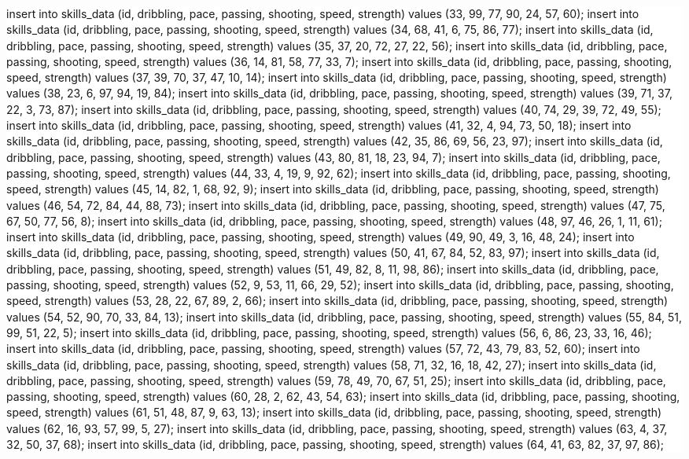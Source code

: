 insert into skills_data (id, dribbling, pace, passing, shooting, speed, strength) values (33, 99, 77, 90, 24, 57, 60);
insert into skills_data (id, dribbling, pace, passing, shooting, speed, strength) values (34, 68, 41, 6, 75, 86, 77);
insert into skills_data (id, dribbling, pace, passing, shooting, speed, strength) values (35, 37, 20, 72, 27, 22, 56);
insert into skills_data (id, dribbling, pace, passing, shooting, speed, strength) values (36, 14, 81, 58, 77, 33, 7);
insert into skills_data (id, dribbling, pace, passing, shooting, speed, strength) values (37, 39, 70, 37, 47, 10, 14);
insert into skills_data (id, dribbling, pace, passing, shooting, speed, strength) values (38, 23, 6, 97, 94, 19, 84);
insert into skills_data (id, dribbling, pace, passing, shooting, speed, strength) values (39, 71, 37, 22, 3, 73, 87);
insert into skills_data (id, dribbling, pace, passing, shooting, speed, strength) values (40, 74, 29, 39, 72, 49, 55);
insert into skills_data (id, dribbling, pace, passing, shooting, speed, strength) values (41, 32, 4, 94, 73, 50, 18);
insert into skills_data (id, dribbling, pace, passing, shooting, speed, strength) values (42, 35, 86, 69, 56, 23, 97);
insert into skills_data (id, dribbling, pace, passing, shooting, speed, strength) values (43, 80, 81, 18, 23, 94, 7);
insert into skills_data (id, dribbling, pace, passing, shooting, speed, strength) values (44, 33, 4, 19, 9, 92, 62);
insert into skills_data (id, dribbling, pace, passing, shooting, speed, strength) values (45, 14, 82, 1, 68, 92, 9);
insert into skills_data (id, dribbling, pace, passing, shooting, speed, strength) values (46, 54, 72, 84, 44, 88, 73);
insert into skills_data (id, dribbling, pace, passing, shooting, speed, strength) values (47, 75, 67, 50, 77, 56, 8);
insert into skills_data (id, dribbling, pace, passing, shooting, speed, strength) values (48, 97, 46, 26, 1, 11, 61);
insert into skills_data (id, dribbling, pace, passing, shooting, speed, strength) values (49, 90, 49, 3, 16, 48, 24);
insert into skills_data (id, dribbling, pace, passing, shooting, speed, strength) values (50, 41, 67, 84, 52, 83, 97);
insert into skills_data (id, dribbling, pace, passing, shooting, speed, strength) values (51, 49, 82, 8, 11, 98, 86);
insert into skills_data (id, dribbling, pace, passing, shooting, speed, strength) values (52, 9, 53, 11, 66, 29, 52);
insert into skills_data (id, dribbling, pace, passing, shooting, speed, strength) values (53, 28, 22, 67, 89, 2, 66);
insert into skills_data (id, dribbling, pace, passing, shooting, speed, strength) values (54, 52, 90, 70, 33, 84, 13);
insert into skills_data (id, dribbling, pace, passing, shooting, speed, strength) values (55, 84, 51, 99, 51, 22, 5);
insert into skills_data (id, dribbling, pace, passing, shooting, speed, strength) values (56, 6, 86, 23, 33, 16, 46);
insert into skills_data (id, dribbling, pace, passing, shooting, speed, strength) values (57, 72, 43, 79, 83, 52, 60);
insert into skills_data (id, dribbling, pace, passing, shooting, speed, strength) values (58, 71, 32, 16, 18, 42, 27);
insert into skills_data (id, dribbling, pace, passing, shooting, speed, strength) values (59, 78, 49, 70, 67, 51, 25);
insert into skills_data (id, dribbling, pace, passing, shooting, speed, strength) values (60, 28, 2, 62, 43, 54, 63);
insert into skills_data (id, dribbling, pace, passing, shooting, speed, strength) values (61, 51, 48, 87, 9, 63, 13);
insert into skills_data (id, dribbling, pace, passing, shooting, speed, strength) values (62, 16, 93, 57, 99, 5, 27);
insert into skills_data (id, dribbling, pace, passing, shooting, speed, strength) values (63, 4, 37, 32, 50, 37, 68);
insert into skills_data (id, dribbling, pace, passing, shooting, speed, strength) values (64, 41, 63, 82, 37, 97, 86);